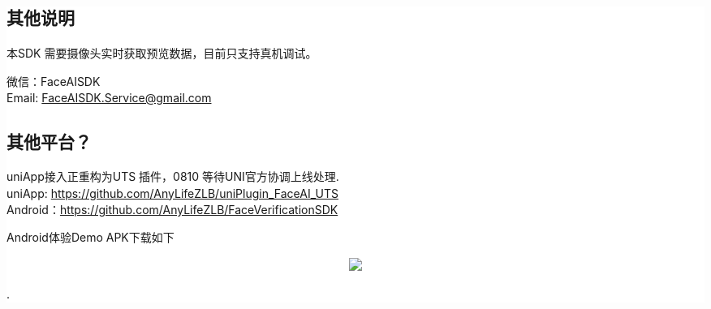 ## 其他说明 
  本SDK 需要摄像头实时获取预览数据，目前只支持真机调试。
  
  微信：FaceAISDK  
  Email: FaceAISDK.Service@gmail.com   

## 其他平台？
  uniApp接入正重构为UTS 插件，0810 等待UNI官方协调上线处理.   
  uniApp:  https://github.com/AnyLifeZLB/uniPlugin_FaceAI_UTS    
  Android：https://github.com/AnyLifeZLB/FaceVerificationSDK     
  
  Android体验Demo APK下载如下  
  
<div align=center>
<img src="https://user-images.githubusercontent.com/15169396/210045090-60c073df-ddbd-4747-8e24-f0dce1eccb58.png" width = 22% />
</div>  

.  



